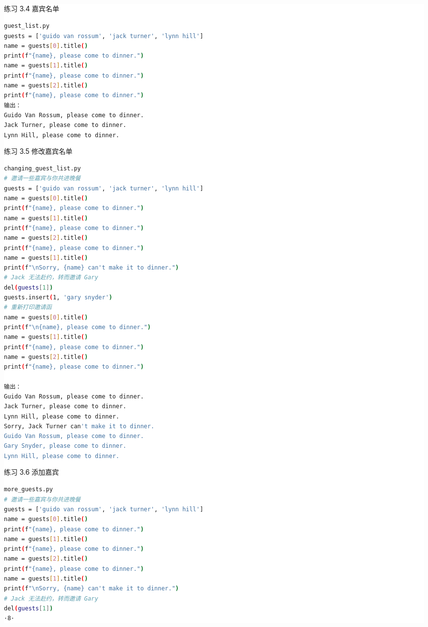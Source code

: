 练习 3.4 嘉宾名单
```bash
guest_list.py
guests = ['guido van rossum', 'jack turner', 'lynn hill']
name = guests[0].title()
print(f"{name}, please come to dinner.")
name = guests[1].title()
print(f"{name}, please come to dinner.")
name = guests[2].title()
print(f"{name}, please come to dinner.")
输出：
Guido Van Rossum, please come to dinner.
Jack Turner, please come to dinner.
Lynn Hill, please come to dinner.
``````

练习 3.5 修改嘉宾名单
```bash
changing_guest_list.py
# 邀请一些嘉宾与你共进晚餐
guests = ['guido van rossum', 'jack turner', 'lynn hill']
name = guests[0].title()
print(f"{name}, please come to dinner.")
name = guests[1].title()
print(f"{name}, please come to dinner.")
name = guests[2].title()
print(f"{name}, please come to dinner.")
name = guests[1].title()
print(f"\nSorry, {name} can't make it to dinner.")
# Jack 无法赴约，转而邀请 Gary
del(guests[1])
guests.insert(1, 'gary snyder')
# 重新打印邀请函
name = guests[0].title()
print(f"\n{name}, please come to dinner.")
name = guests[1].title()
print(f"{name}, please come to dinner.")
name = guests[2].title()
print(f"{name}, please come to dinner.")

输出：
Guido Van Rossum, please come to dinner.
Jack Turner, please come to dinner.
Lynn Hill, please come to dinner.
Sorry, Jack Turner can't make it to dinner.
Guido Van Rossum, please come to dinner.
Gary Snyder, please come to dinner.
Lynn Hill, please come to dinner.
``````
练习 3.6 添加嘉宾
```bash
more_guests.py
# 邀请一些嘉宾与你共进晚餐
guests = ['guido van rossum', 'jack turner', 'lynn hill']
name = guests[0].title()
print(f"{name}, please come to dinner.")
name = guests[1].title()
print(f"{name}, please come to dinner.")
name = guests[2].title()
print(f"{name}, please come to dinner.")
name = guests[1].title()
print(f"\nSorry, {name} can't make it to dinner.")
# Jack 无法赴约，转而邀请 Gary
del(guests[1])
·8·
```